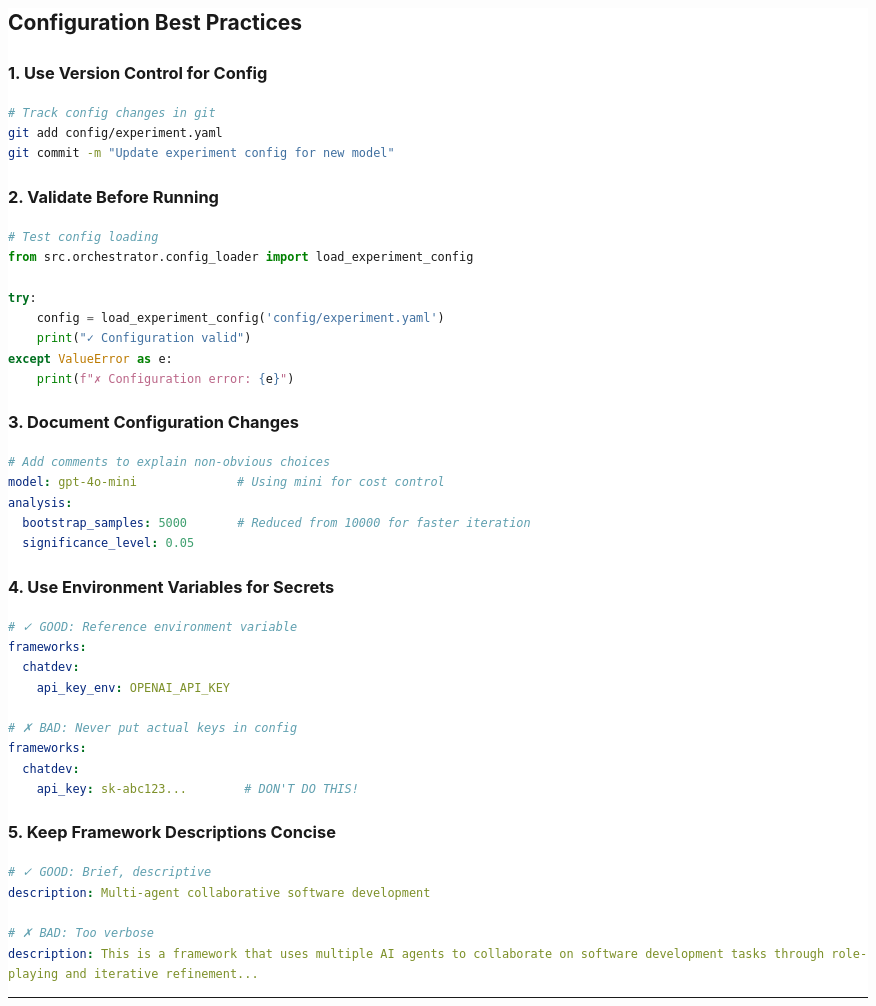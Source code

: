 
## Configuration Best Practices

### 1. Use Version Control for Config

```bash
# Track config changes in git
git add config/experiment.yaml
git commit -m "Update experiment config for new model"
```

### 2. Validate Before Running

```python
# Test config loading
from src.orchestrator.config_loader import load_experiment_config

try:
    config = load_experiment_config('config/experiment.yaml')
    print("✓ Configuration valid")
except ValueError as e:
    print(f"✗ Configuration error: {e}")
```

### 3. Document Configuration Changes

```yaml
# Add comments to explain non-obvious choices
model: gpt-4o-mini              # Using mini for cost control
analysis:
  bootstrap_samples: 5000       # Reduced from 10000 for faster iteration
  significance_level: 0.05
```

### 4. Use Environment Variables for Secrets

```yaml
# ✓ GOOD: Reference environment variable
frameworks:
  chatdev:
    api_key_env: OPENAI_API_KEY

# ✗ BAD: Never put actual keys in config
frameworks:
  chatdev:
    api_key: sk-abc123...        # DON'T DO THIS!
```

### 5. Keep Framework Descriptions Concise

```yaml
# ✓ GOOD: Brief, descriptive
description: Multi-agent collaborative software development

# ✗ BAD: Too verbose
description: This is a framework that uses multiple AI agents to collaborate on software development tasks through role-playing and iterative refinement...
```

---